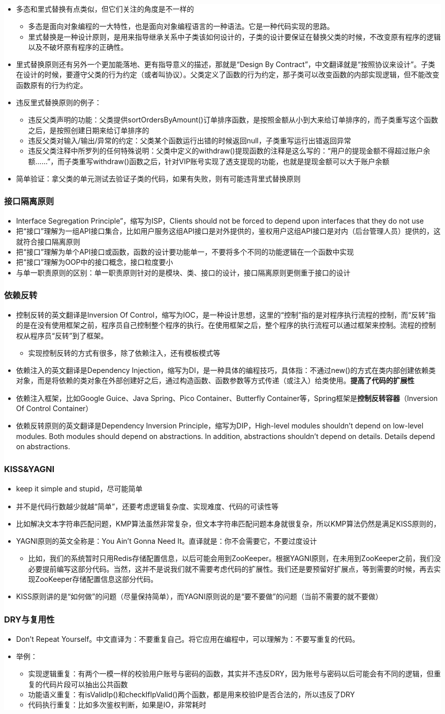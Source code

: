 - 多态和里式替换有点类似，但它们关注的角度是不一样的
  - 多态是面向对象编程的一大特性，也是面向对象编程语言的一种语法。它是一种代码实现的思路。
  - 里式替换是一种设计原则，是用来指导继承关系中子类该如何设计的，子类的设计要保证在替换父类的时候，不改变原有程序的逻辑以及不破坏原有程序的正确性。

- 里式替换原则还有另外一个更加能落地、更有指导意义的描述，那就是“Design By Contract”，中文翻译就是“按照协议来设计”。子类在设计的时候，要遵守父类的行为约定（或者叫协议）。父类定义了函数的行为约定，那子类可以改变函数的内部实现逻辑，但不能改变函数原有的行为约定。

- 违反里式替换原则的例子：
  - 违反父类声明的功能：父类提供sortOrdersByAmount()订单排序函数，是按照金额从小到大来给订单排序的，而子类重写这个函数之后，是按照创建日期来给订单排序的
  - 违反父类对输入/输出/异常的约定：父类某个函数运行出错的时候返回null，子类重写运行出错返回异常
  - 违反父类注释中所罗列的任何特殊说明：父类中定义的withdraw()提现函数的注释是这么写的：“用户的提现金额不得超过账户余额……”，而子类重写withdraw()函数之后，针对VIP账号实现了透支提现的功能，也就是提现金额可以大于账户余额

- 简单验证：拿父类的单元测试去验证子类的代码，如果有失败，则有可能违背里式替换原则

### 接口隔离原则

- Interface Segregation Principle”，缩写为ISP，Clients should not be forced to depend upon interfaces that they do not use
- 把“接口”理解为一组API接口集合，比如用户服务这组API接口是对外提供的，鉴权用户这组API接口是对内（后台管理人员）提供的，这就符合接口隔离原则
- 把“接口”理解为单个API接口或函数，函数的设计要功能单一，不要将多个不同的功能逻辑在一个函数中实现
- 把“接口”理解为OOP中的接口概念，接口粒度要小
- 与单一职责原则的区别：单一职责原则针对的是模块、类、接口的设计，接口隔离原则更侧重于接口的设计

### 依赖反转

- 控制反转的英文翻译是Inversion Of Control，缩写为IOC，是一种设计思想，这里的“控制”指的是对程序执行流程的控制，而“反转”指的是在没有使用框架之前，程序员自己控制整个程序的执行。在使用框架之后，整个程序的执行流程可以通过框架来控制。流程的控制权从程序员“反转”到了框架。
  - 实现控制反转的方式有很多，除了依赖注入，还有模板模式等

- 依赖注入的英文翻译是Dependency Injection，缩写为DI，是一种具体的编程技巧，具体指：不通过new()的方式在类内部创建依赖类对象，而是将依赖的类对象在外部创建好之后，通过构造函数、函数参数等方式传递（或注入）给类使用。**提高了代码的扩展性**
- 依赖注入框架，比如Google Guice、Java Spring、Pico Container、Butterfly Container等，Spring框架是**控制反转容器**（Inversion Of Control Container）

- 依赖反转原则的英文翻译是Dependency Inversion Principle，缩写为DIP，High-level modules shouldn’t depend on low-level modules. Both modules should depend on abstractions. In addition, abstractions shouldn’t depend on details. Details depend on abstractions.

### KISS&YAGNI

- keep it simple and stupid，尽可能简单
- 并不是代码行数越少就越“简单”，还要考虑逻辑复杂度、实现难度、代码的可读性等
- 比如解决文本字符串匹配问题，KMP算法虽然非常复杂，但文本字符串匹配问题本身就很复杂，所以KMP算法仍然是满足KISS原则的，

- YAGNI原则的英文全称是：You Ain’t Gonna Need It。直译就是：你不会需要它，不要过度设计
  - 比如，我们的系统暂时只用Redis存储配置信息，以后可能会用到ZooKeeper。根据YAGNI原则，在未用到ZooKeeper之前，我们没必要提前编写这部分代码。当然，这并不是说我们就不需要考虑代码的扩展性。我们还是要预留好扩展点，等到需要的时候，再去实现ZooKeeper存储配置信息这部分代码。
- KISS原则讲的是“如何做”的问题（尽量保持简单），而YAGNI原则说的是“要不要做”的问题（当前不需要的就不要做）

### DRY与复用性

- Don’t Repeat Yourself。中文直译为：不要重复自己。将它应用在编程中，可以理解为：不要写重复的代码。

- 举例：
  - 实现逻辑重复：有两个一模一样的校验用户账号与密码的函数，其实并不违反DRY，因为账号与密码以后可能会有不同的逻辑，但重复的代码片段可以抽出公共函数
  - 功能语义重复：有isValidIp()和checkIfIpValid()两个函数，都是用来校验IP是否合法的，所以违反了DRY
  - 代码执行重复：比如多次鉴权判断，如果是IO，非常耗时
